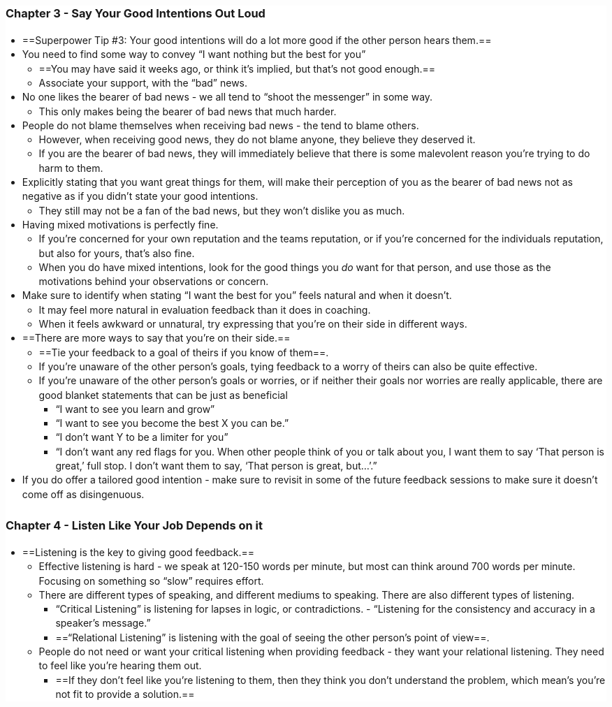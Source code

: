 ### Chapter 3 - Say Your Good Intentions Out Loud

- ==Superpower Tip #3: Your good intentions will do a lot more good if the other person hears them.== 
- You need to find some way to convey “I want nothing but the best for you”
  - ==You may have said it weeks ago, or think it’s implied, but that’s not good enough.== 
  - Associate your support, with the “bad” news. 
- No one likes the bearer of bad news - we all tend to “shoot the messenger” in some way. 
  - This only makes being the bearer of bad news that much harder.
- People do not blame themselves when receiving bad news - the tend to blame others. 
  - However, when receiving good news, they do not blame anyone, they believe they deserved it. 
  - If you are the bearer of bad news, they will immediately believe that there is some malevolent reason you’re trying to do harm to them. 
- Explicitly stating that you want great things for them, will make their perception of you as the bearer of bad news not as negative as if you didn’t state your good intentions. 
  - They still may not be a fan of the bad news, but they won’t dislike you as much. 
- Having mixed motivations is perfectly fine. 
  - If you’re concerned for your own reputation and the teams reputation, or if you’re concerned for the individuals reputation, but also for yours, that’s also fine. 
  - When you do have mixed intentions, look for the good things you *do* want for that person, and use those as the motivations behind your observations or concern.
- Make sure to identify when stating “I want the best for you” feels natural and when it doesn’t.
  - It may feel more natural in evaluation feedback than it does in coaching.
  - When it feels awkward or unnatural, try expressing that you’re on their side in different ways. 
- ==There are more ways to say that you’re on their side.==
  - ==Tie your feedback to a goal of theirs if you know of them==. 
  - If you’re unaware of the other person’s goals, tying feedback to a worry of theirs can also be quite effective. 
  - If you’re unaware of the other person’s goals or worries, or if neither their goals nor worries are really applicable, there are good blanket statements that can be just as beneficial
    - “I want to see you learn and grow”
    - “I want to see you become the best X you can be.”
    - “I don’t want Y to be a limiter for you”
    - “I don’t want any red flags for you. When other people think of you or talk about you, I want them to say ‘That person is great,’ full stop. I don’t want them to say, ‘That person is great, but…’.”
- If you do offer a tailored good intention - make sure to revisit in some of the future feedback sessions to make sure it doesn’t come off as disingenuous. 

### Chapter 4 - Listen Like Your Job Depends on it

- ==Listening is the key to giving good feedback.== 
  - Effective listening is hard - we speak at 120-150 words per minute, but most can think around 700 words per minute. Focusing on something so “slow” requires effort. 
  - There are different types of speaking, and different mediums to speaking. There are also different types of listening. 
    - “Critical Listening” is listening for lapses in logic, or contradictions. - “Listening for the consistency and accuracy in a speaker’s message.”
    - ==“Relational Listening” is listening with the goal of seeing the other person’s point of view==. 
  - People do not need or want your critical listening when providing feedback - they want your relational listening. They need to feel like you’re hearing them out. 
    - ==If they don’t feel like you’re listening to them, then they think you don’t understand the problem, which mean’s you’re not fit to provide a solution.==
